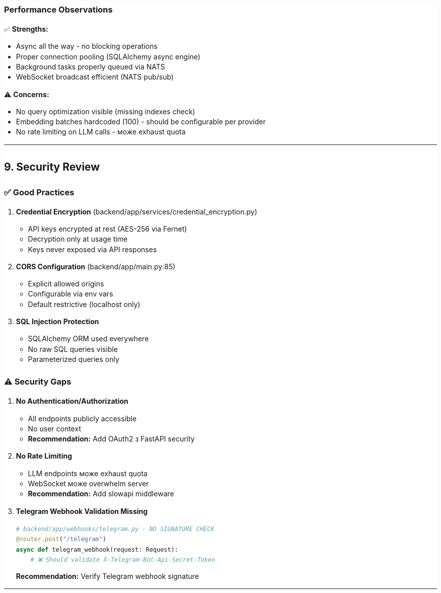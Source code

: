 ### Performance Observations

✅ **Strengths:**
- Async all the way - no blocking operations
- Proper connection pooling (SQLAlchemy async engine)
- Background tasks properly queued via NATS
- WebSocket broadcast efficient (NATS pub/sub)

⚠️ **Concerns:**
- No query optimization visible (missing indexes check)
- Embedding batches hardcoded (100) - should be configurable per provider
- No rate limiting on LLM calls - може exhaust quota

---

## 9. Security Review

### ✅ Good Practices

1. **Credential Encryption** (backend/app/services/credential_encryption.py)
   - API keys encrypted at rest (AES-256 via Fernet)
   - Decryption only at usage time
   - Keys never exposed via API responses

2. **CORS Configuration** (backend/app/main.py:85)
   - Explicit allowed origins
   - Configurable via env vars
   - Default restrictive (localhost only)

3. **SQL Injection Protection**
   - SQLAlchemy ORM used everywhere
   - No raw SQL queries visible
   - Parameterized queries only

### ⚠️ Security Gaps

1. **No Authentication/Authorization**
   - All endpoints publicly accessible
   - No user context
   - **Recommendation:** Add OAuth2 з FastAPI security

2. **No Rate Limiting**
   - LLM endpoints може exhaust quota
   - WebSocket може overwhelm server
   - **Recommendation:** Add slowapi middleware

3. **Telegram Webhook Validation Missing**
   ```python
   # backend/app/webhooks/telegram.py - NO SIGNATURE CHECK
   @router.post("/telegram")
   async def telegram_webhook(request: Request):
       # ❌ Should validate X-Telegram-Bot-Api-Secret-Token
   ```
   **Recommendation:** Verify Telegram webhook signature

---